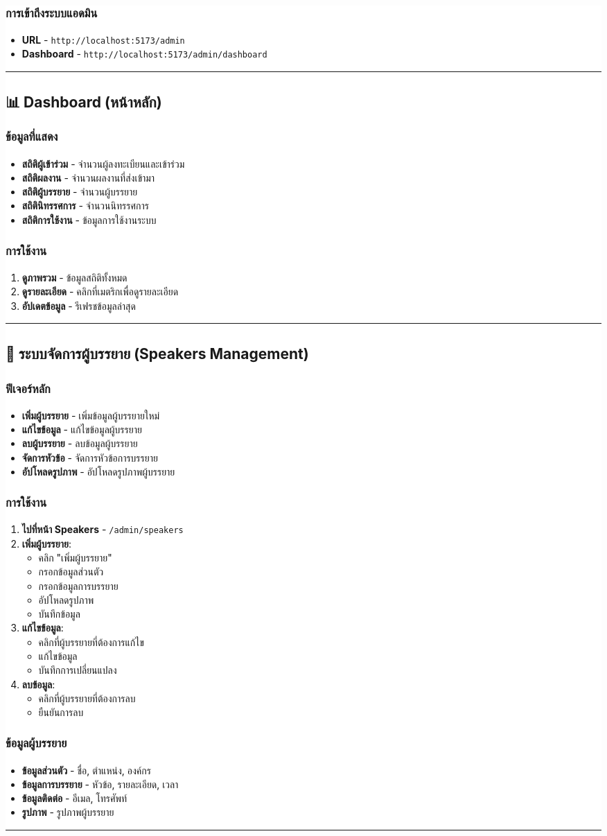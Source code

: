 ### การเข้าถึงระบบแอดมิน
- **URL** - `http://localhost:5173/admin`
- **Dashboard** - `http://localhost:5173/admin/dashboard`

---

## 📊 Dashboard (หน้าหลัก)

### ข้อมูลที่แสดง
- **สถิติผู้เข้าร่วม** - จำนวนผู้ลงทะเบียนและเข้าร่วม
- **สถิติผลงาน** - จำนวนผลงานที่ส่งเข้ามา
- **สถิติผู้บรรยาย** - จำนวนผู้บรรยาย
- **สถิตินิทรรศการ** - จำนวนนิทรรศการ
- **สถิติการใช้งาน** - ข้อมูลการใช้งานระบบ

### การใช้งาน
1. **ดูภาพรวม** - ข้อมูลสถิติทั้งหมด
2. **ดูรายละเอียด** - คลิกที่เมตริกเพื่อดูรายละเอียด
3. **อัปเดตข้อมูล** - รีเฟรชข้อมูลล่าสุด

---

## 👥 ระบบจัดการผู้บรรยาย (Speakers Management)

### ฟีเจอร์หลัก
- **เพิ่มผู้บรรยาย** - เพิ่มข้อมูลผู้บรรยายใหม่
- **แก้ไขข้อมูล** - แก้ไขข้อมูลผู้บรรยาย
- **ลบผู้บรรยาย** - ลบข้อมูลผู้บรรยาย
- **จัดการหัวข้อ** - จัดการหัวข้อการบรรยาย
- **อัปโหลดรูปภาพ** - อัปโหลดรูปภาพผู้บรรยาย

### การใช้งาน
1. **ไปที่หน้า Speakers** - `/admin/speakers`
2. **เพิ่มผู้บรรยาย**:
   - คลิก "เพิ่มผู้บรรยาย"
   - กรอกข้อมูลส่วนตัว
   - กรอกข้อมูลการบรรยาย
   - อัปโหลดรูปภาพ
   - บันทึกข้อมูล
3. **แก้ไขข้อมูล**:
   - คลิกที่ผู้บรรยายที่ต้องการแก้ไข
   - แก้ไขข้อมูล
   - บันทึกการเปลี่ยนแปลง
4. **ลบข้อมูล**:
   - คลิกที่ผู้บรรยายที่ต้องการลบ
   - ยืนยันการลบ

### ข้อมูลผู้บรรยาย
- **ข้อมูลส่วนตัว** - ชื่อ, ตำแหน่ง, องค์กร
- **ข้อมูลการบรรยาย** - หัวข้อ, รายละเอียด, เวลา
- **ข้อมูลติดต่อ** - อีเมล, โทรศัพท์
- **รูปภาพ** - รูปภาพผู้บรรยาย

---